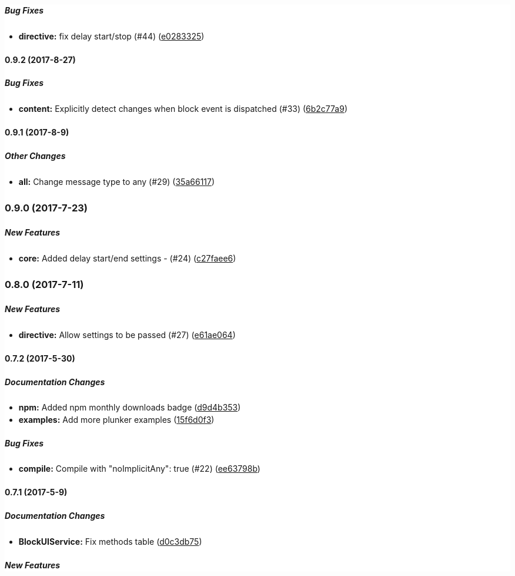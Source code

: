 ##### Bug Fixes

* **directive:** fix delay start/stop (#44) ([e0283325](https://github.com/kuuurt13/ng-block-ui/commit/e02833250d65e8e37193ba1c993894d02b5ad65b))

#### 0.9.2 (2017-8-27)

##### Bug Fixes

* **content:** Explicitly detect changes when block event is dispatched (#33) ([6b2c77a9](https://github.com/kuuurt13/ng-block-ui/commit/6b2c77a9b9deefd5375486bb8cf33e895b0f37c0))

#### 0.9.1 (2017-8-9)

##### Other Changes

* **all:** Change message type to any (#29) ([35a66117](https://github.com/kuuurt13/ng-block-ui/commit/35a661171a4ea6e2073bc0ed3fd8271fbbe8b383))

### 0.9.0 (2017-7-23)

##### New Features

* **core:** Added delay start/end settings - (#24) ([c27faee6](https://github.com/kuuurt13/ng-block-ui/commit/c27faee6a6cabab091f51d7a6dff78b8262e9eea))

### 0.8.0 (2017-7-11)

##### New Features

* **directive:** Allow settings to be passed (#27) ([e61ae064](https://github.com/kuuurt13/ng-block-ui/commit/e61ae0647cb87318e911c46b2f029d6ab56c3039))

#### 0.7.2 (2017-5-30)

##### Documentation Changes

* **npm:** Added npm monthly downloads badge ([d9d4b353](https://github.com/kuuurt13/ng-block-ui/commit/d9d4b35386fcb88a2ddff9cbda172fb88a6d4a8c))
* **examples:** Add more plunker examples ([15f6d0f3](https://github.com/kuuurt13/ng-block-ui/commit/15f6d0f38a4e82d03d8b77a9f13d74820e780141))

##### Bug Fixes

* **compile:** Compile with "noImplicitAny": true (#22) ([ee63798b](https://github.com/kuuurt13/ng-block-ui/commit/ee63798b463d9ae2ad7138c66c60790b06f7cc74))

#### 0.7.1 (2017-5-9)

##### Documentation Changes

* **BlockUIService:** Fix methods table ([d0c3db75](https://github.com/kuuurt13/ng-block-ui/commit/d0c3db7522b91706f5799adb9c4ed613878b740c))

##### New Features
